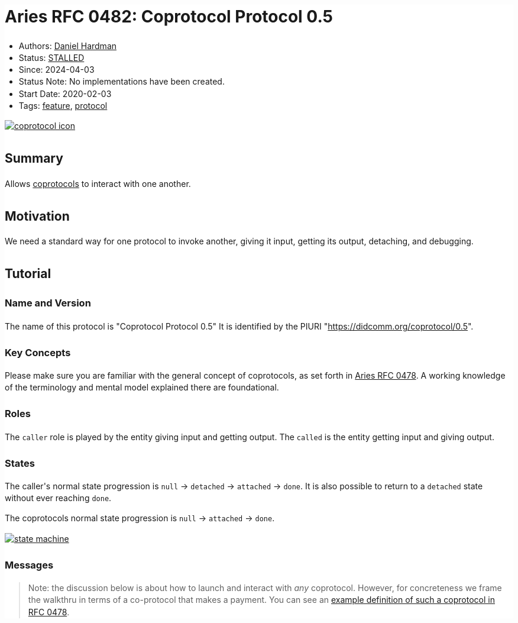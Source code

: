 # Aries RFC 0482: Coprotocol Protocol 0.5
- Authors: [Daniel Hardman](mailto:daniel.hardman@gmail.com)
- Status: [STALLED](/README.md#stalled)
- Since: 2024-04-03
- Status Note: No implementations have been created.
- Start Date: 2020-02-03
- Tags: [feature](/tags.md#feature), [protocol](/tags.md#protocol)

[![coprotocol icon](../../concepts/0478-coprotocols/icon.png)](https://j.mp/2XgyjH3)

## Summary

Allows [coprotocols](../../concepts/0478-coprotocols/README.md) to interact with one another.

## Motivation

We need a standard way for one protocol to invoke another, giving it input, getting its output, detaching, and debugging.

## Tutorial

### Name and Version

The name of this protocol is "Coprotocol Protocol 0.5" It is identified by the PIURI "https://didcomm.org/coprotocol/0.5".

### Key Concepts

Please make sure you are familiar with the general concept of coprotocols, as set forth in [Aries RFC 0478](../../concepts/0478-coprotocols/README.md). A working knowledge of the terminology and mental model explained there are foundational.

### Roles

The `caller` role is played by the entity giving input and getting output. The `called` is the entity getting input and giving output.

### States

The caller's normal state progression is `null` -> `detached` -> `attached` -> `done`. It is also possible to return to a `detached` state without ever reaching `done`.

The coprotocols normal state progression is `null` -> `attached` -> `done`.

[![state machine](state-machines.png)](https://docs.google.com/spreadsheets/d/1IgvdwMryC5us0Lb5AGzBYl_uGwf6Dt3cWx4jj9MXdTc/edit?usp=sharing)

### Messages

>Note: the discussion below is about how to launch and interact with *any* coprotocol. However, for concreteness we frame the walkthru in terms of a co-protocol that makes a payment. You can see an [example definition of such a coprotocol in RFC 0478](../../concepts/0478-coprotocols/README.md#example).
